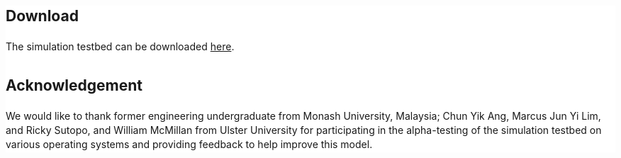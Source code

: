 
## Download ##
The simulation testbed can be downloaded [here](https://github.com/nkymark/TCSISimTestbed).


## Acknowledgement ##
We would like to thank former engineering undergraduate from Monash University, Malaysia; Chun Yik Ang, Marcus Jun Yi Lim, and Ricky Sutopo, and William McMillan from Ulster University for participating in the alpha-testing of the simulation testbed on various operating systems and providing feedback to help improve this model.

